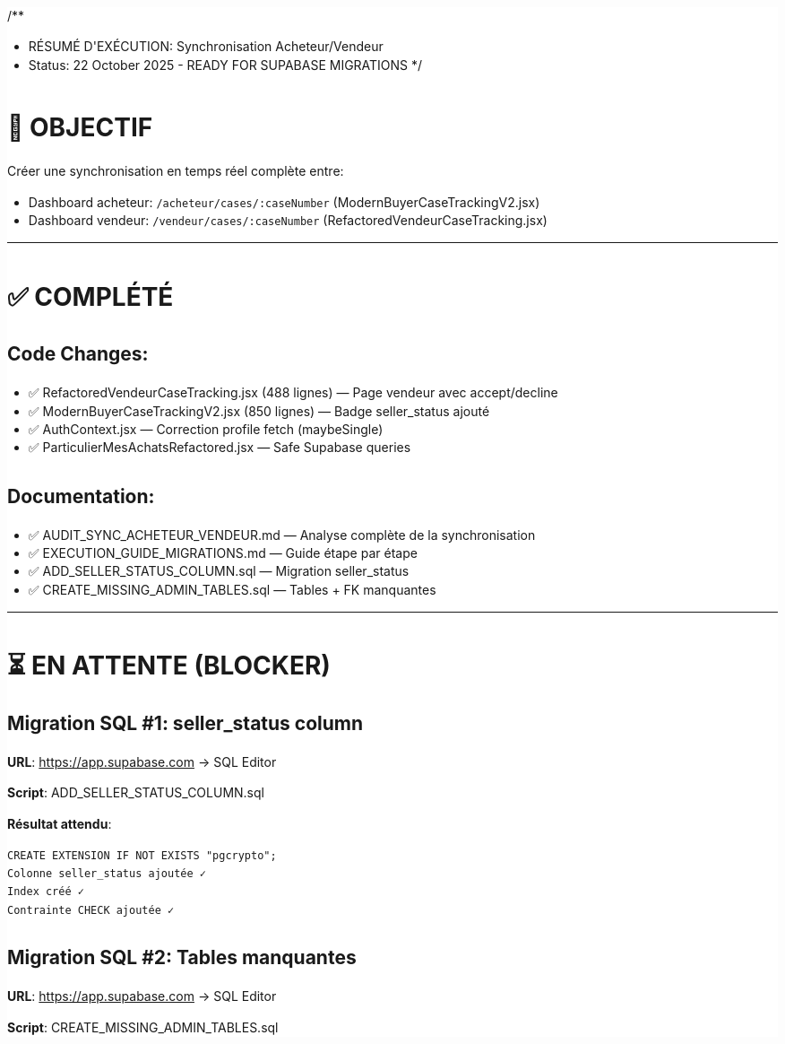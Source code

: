 /**
 * RÉSUMÉ D'EXÉCUTION: Synchronisation Acheteur/Vendeur
 * Status: 22 October 2025 - READY FOR SUPABASE MIGRATIONS
 */

# 🎯 OBJECTIF

Créer une synchronisation en temps réel complète entre:
- Dashboard acheteur: `/acheteur/cases/:caseNumber` (ModernBuyerCaseTrackingV2.jsx)
- Dashboard vendeur: `/vendeur/cases/:caseNumber` (RefactoredVendeurCaseTracking.jsx)

---

# ✅ COMPLÉTÉ

## Code Changes:
- ✅ RefactoredVendeurCaseTracking.jsx (488 lignes) — Page vendeur avec accept/decline
- ✅ ModernBuyerCaseTrackingV2.jsx (850 lignes) — Badge seller_status ajouté
- ✅ AuthContext.jsx — Correction profile fetch (maybeSingle)
- ✅ ParticulierMesAchatsRefactored.jsx — Safe Supabase queries

## Documentation:
- ✅ AUDIT_SYNC_ACHETEUR_VENDEUR.md — Analyse complète de la synchronisation
- ✅ EXECUTION_GUIDE_MIGRATIONS.md — Guide étape par étape
- ✅ ADD_SELLER_STATUS_COLUMN.sql — Migration seller_status
- ✅ CREATE_MISSING_ADMIN_TABLES.sql — Tables + FK manquantes

---

# ⏳ EN ATTENTE (BLOCKER)

## Migration SQL #1: seller_status column
**URL**: https://app.supabase.com → SQL Editor

**Script**: ADD_SELLER_STATUS_COLUMN.sql

**Résultat attendu**: 
```
CREATE EXTENSION IF NOT EXISTS "pgcrypto";
Colonne seller_status ajoutée ✓
Index créé ✓
Contrainte CHECK ajoutée ✓
```

## Migration SQL #2: Tables manquantes
**URL**: https://app.supabase.com → SQL Editor

**Script**: CREATE_MISSING_ADMIN_TABLES.sql

